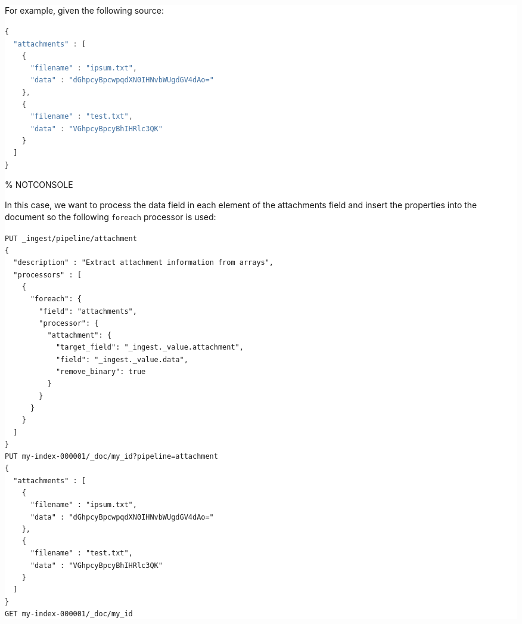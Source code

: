 For example, given the following source:

```js
{
  "attachments" : [
    {
      "filename" : "ipsum.txt",
      "data" : "dGhpcyBpcwpqdXN0IHNvbWUgdGV4dAo="
    },
    {
      "filename" : "test.txt",
      "data" : "VGhpcyBpcyBhIHRlc3QK"
    }
  ]
}
```
%  NOTCONSOLE

In this case, we want to process the data field in each element of the attachments field and insert the properties into the document so the following `foreach` processor is used:

```console
PUT _ingest/pipeline/attachment
{
  "description" : "Extract attachment information from arrays",
  "processors" : [
    {
      "foreach": {
        "field": "attachments",
        "processor": {
          "attachment": {
            "target_field": "_ingest._value.attachment",
            "field": "_ingest._value.data",
            "remove_binary": true
          }
        }
      }
    }
  ]
}
PUT my-index-000001/_doc/my_id?pipeline=attachment
{
  "attachments" : [
    {
      "filename" : "ipsum.txt",
      "data" : "dGhpcyBpcwpqdXN0IHNvbWUgdGV4dAo="
    },
    {
      "filename" : "test.txt",
      "data" : "VGhpcyBpcyBhIHRlc3QK"
    }
  ]
}
GET my-index-000001/_doc/my_id
```
